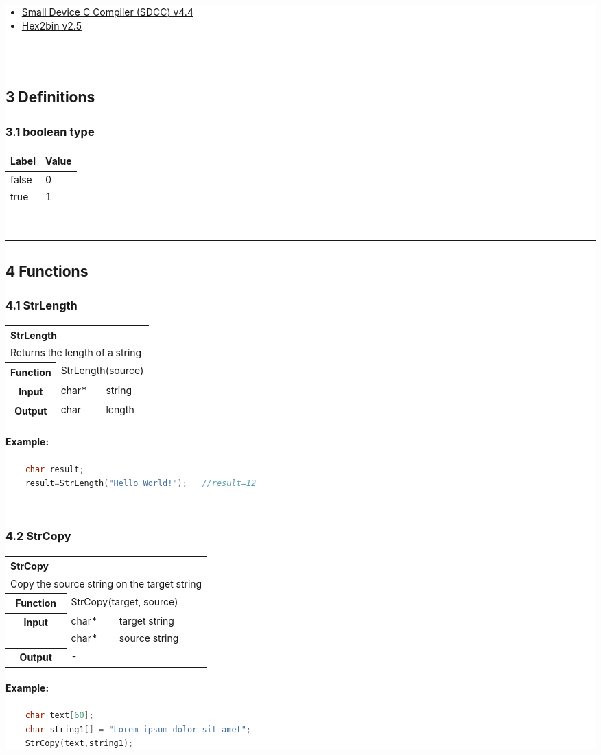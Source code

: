- [Small Device C Compiler (SDCC) v4.4](http://sdcc.sourceforge.net/)
- [Hex2bin v2.5](http://hex2bin.sourceforge.net/)


<br/>

---

## 3 Definitions

### 3.1 boolean type

Label | Value
----- | -----
false | 0
true  | 1


<br/>

---

## 4 Functions

### 4.1 StrLength

<table>
<tr><th colspan=3 align="left">StrLength</th></tr>
<tr><td colspan=3>Returns the length of a string</td></tr>
<tr><th>Function</th><td colspan=2>StrLength(source)</td></tr>
<tr><th>Input</th><td>char*</td><td>string</td></tr>
<tr><th>Output</th><td>char</td><td>length</td></tr>
</table>

#### Example:
```c
	char result;
	result=StrLength("Hello World!");	//result=12
```

<br/>

### 4.2 StrCopy

<table>
<tr><th colspan=3 align="left">StrCopy</th></tr>
<tr><td colspan=3>Copy the source string on the target string</td></tr>
<tr><th>Function</th><td colspan=2>StrCopy(target, source)</td></tr>
<tr><th rowspan=2>Input</th><td>char*</td><td>target string</td></tr>
<tr><td>char*</td><td>source string</td></tr>
<tr><th>Output</th><td colspan=2>-</td></tr>
</table>

#### Example:
```c
	char text[60];
	char string1[] = "Lorem ipsum dolor sit amet";
	StrCopy(text,string1);
```
